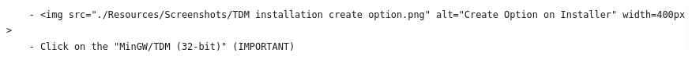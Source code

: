         - <img src="./Resources/Screenshots/TDM installation create option.png" alt="Create Option on Installer" width=400px>
        - Click on the "MinGW/TDM (32-bit)" (IMPORTANT)